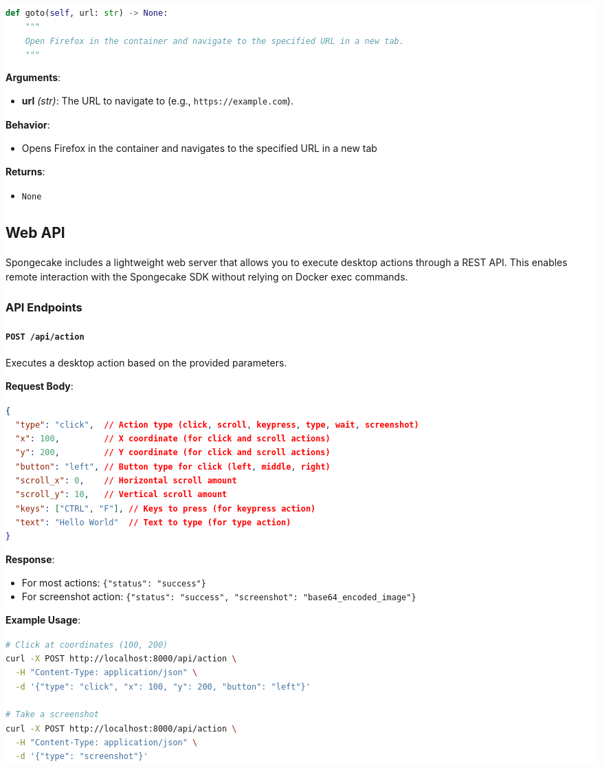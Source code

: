 ```python
def goto(self, url: str) -> None:
    """
    Open Firefox in the container and navigate to the specified URL in a new tab.
    """
```

**Arguments**:
- **url** *(str)*: The URL to navigate to (e.g., `https://example.com`).

**Behavior**:
- Opens Firefox in the container and navigates to the specified URL in a new tab

**Returns**:
- `None`

## Web API

Spongecake includes a lightweight web server that allows you to execute desktop actions through a REST API. This enables remote interaction with the Spongecake SDK without relying on Docker exec commands.

### API Endpoints

#### **`POST /api/action`**

Executes a desktop action based on the provided parameters.

**Request Body**:
```json
{
  "type": "click",  // Action type (click, scroll, keypress, type, wait, screenshot)
  "x": 100,         // X coordinate (for click and scroll actions)
  "y": 200,         // Y coordinate (for click and scroll actions)
  "button": "left", // Button type for click (left, middle, right)
  "scroll_x": 0,    // Horizontal scroll amount
  "scroll_y": 10,   // Vertical scroll amount
  "keys": ["CTRL", "F"], // Keys to press (for keypress action)
  "text": "Hello World"  // Text to type (for type action)
}
```

**Response**:
- For most actions: `{"status": "success"}`
- For screenshot action: `{"status": "success", "screenshot": "base64_encoded_image"}`

**Example Usage**:
```bash
# Click at coordinates (100, 200)
curl -X POST http://localhost:8000/api/action \
  -H "Content-Type: application/json" \
  -d '{"type": "click", "x": 100, "y": 200, "button": "left"}'

# Take a screenshot
curl -X POST http://localhost:8000/api/action \
  -H "Content-Type: application/json" \
  -d '{"type": "screenshot"}'
```
